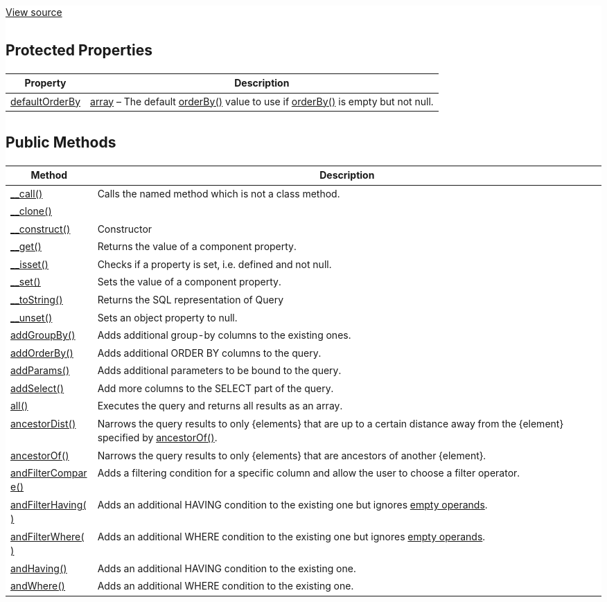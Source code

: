 

[View source](https://github.com/craftcms/cms/blob/master/src/elements/db/CategoryQuery.php#L58)





## Protected Properties

| Property                                                                                                       | Description
| -------------------------------------------------------------------------------------------------------------- | -----------------------------------------------------------------------------------------------------------------------------------------------------------------------------------------------------------------------------
| [defaultOrderBy](craft-elements-db-elementquery.md#defaultorderby "Defined by craft\elements\db\ElementQuery") | [array](http://php.net/language.types.array) – The default [orderBy()](craft-elements-db-elementquery.md#method-orderby) value to use if [orderBy()](craft-elements-db-elementquery.md#method-orderby) is empty but not null.



## Public Methods

| Method                                                                                                                                      | Description
| ------------------------------------------------------------------------------------------------------------------------------------------- | -------------------------------------------------------------------------------------------------------------------------------------------------------------------------------------------------------------------------------------------------------
| [__call()](craft-elements-db-elementquery.md#method-call "Defined by craft\elements\db\ElementQuery")                                       | Calls the named method which is not a class method.
| [__clone()](craft-base-clonefixtrait.md#method-clone "Defined by craft\base\ClonefixTrait")                                                 |
| [__construct()](craft-elements-db-elementquery.md#method-construct "Defined by craft\elements\db\ElementQuery")                             | Constructor
| [__get()](craft-elements-db-elementquery.md#method-get "Defined by craft\elements\db\ElementQuery")                                         | Returns the value of a component property.
| [__isset()](craft-elements-db-elementquery.md#method-isset "Defined by craft\elements\db\ElementQuery")                                     | Checks if a property is set, i.e. defined and not null.
| [__set()](craft-elements-db-categoryquery.md#method-set)                                                                                    | Sets the value of a component property.
| [__toString()](https://www.yiiframework.com/doc/api/2.0/yii-db-query#__toString()-detail "Defined by yii\db\Query")                         | Returns the SQL representation of Query
| [__unset()](https://www.yiiframework.com/doc/api/2.0/yii-base-baseobject#__unset()-detail "Defined by yii\base\BaseObject")                 | Sets an object property to null.
| [addGroupBy()](https://www.yiiframework.com/doc/api/2.0/yii-db-query#addGroupBy()-detail "Defined by yii\db\Query")                         | Adds additional group-by columns to the existing ones.
| [addOrderBy()](https://www.yiiframework.com/doc/api/2.0/yii-db-querytrait#addOrderBy()-detail "Defined by yii\db\QueryTrait")               | Adds additional ORDER BY columns to the query.
| [addParams()](https://www.yiiframework.com/doc/api/2.0/yii-db-query#addParams()-detail "Defined by yii\db\Query")                           | Adds additional parameters to be bound to the query.
| [addSelect()](https://www.yiiframework.com/doc/api/2.0/yii-db-query#addSelect()-detail "Defined by yii\db\Query")                           | Add more columns to the SELECT part of the query.
| [all()](craft-elements-db-elementquery.md#method-all "Defined by craft\elements\db\ElementQuery")                                           | Executes the query and returns all results as an array.
| [ancestorDist()](craft-elements-db-elementquery.md#method-ancestordist "Defined by craft\elements\db\ElementQuery")                         | Narrows the query results to only {elements} that are up to a certain distance away from the {element} specified by [ancestorOf()](craft-elements-db-elementquery.md#method-ancestorof).
| [ancestorOf()](craft-elements-db-elementquery.md#method-ancestorof "Defined by craft\elements\db\ElementQuery")                             | Narrows the query results to only {elements} that are ancestors of another {element}.
| [andFilterCompare()](https://www.yiiframework.com/doc/api/2.0/yii-db-query#andFilterCompare()-detail "Defined by yii\db\Query")             | Adds a filtering condition for a specific column and allow the user to choose a filter operator.
| [andFilterHaving()](https://www.yiiframework.com/doc/api/2.0/yii-db-query#andFilterHaving()-detail "Defined by yii\db\Query")               | Adds an additional HAVING condition to the existing one but ignores [empty operands](https://www.yiiframework.com/doc/api/2.0/yii-db-querytrait#isEmpty()-detail).
| [andFilterWhere()](https://www.yiiframework.com/doc/api/2.0/yii-db-querytrait#andFilterWhere()-detail "Defined by yii\db\QueryTrait")       | Adds an additional WHERE condition to the existing one but ignores [empty operands](https://www.yiiframework.com/doc/api/2.0/yii-db-querytrait#isEmpty()-detail).
| [andHaving()](https://www.yiiframework.com/doc/api/2.0/yii-db-query#andHaving()-detail "Defined by yii\db\Query")                           | Adds an additional HAVING condition to the existing one.
| [andWhere()](https://www.yiiframework.com/doc/api/2.0/yii-db-querytrait#andWhere()-detail "Defined by yii\db\QueryTrait")                   | Adds an additional WHERE condition to the existing one.